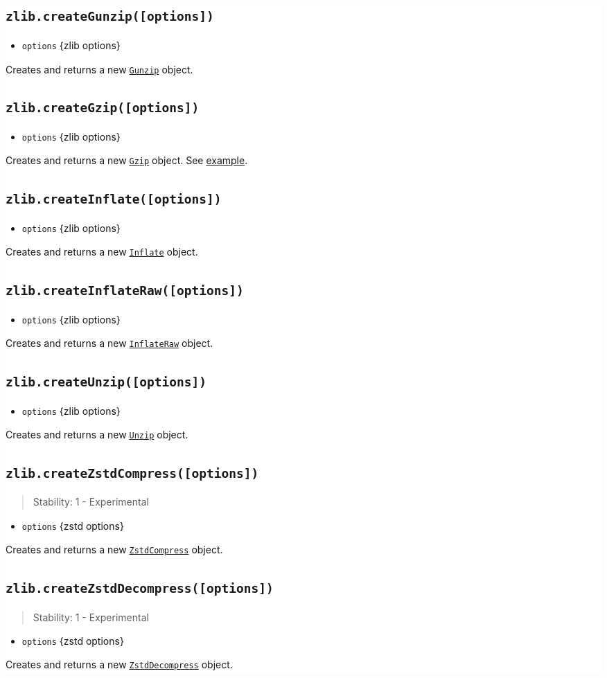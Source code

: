 ## `zlib.createGunzip([options])`



* `options` {zlib options}

Creates and returns a new [`Gunzip`][] object.

## `zlib.createGzip([options])`



* `options` {zlib options}

Creates and returns a new [`Gzip`][] object.
See [example][zlib.createGzip example].

## `zlib.createInflate([options])`



* `options` {zlib options}

Creates and returns a new [`Inflate`][] object.

## `zlib.createInflateRaw([options])`



* `options` {zlib options}

Creates and returns a new [`InflateRaw`][] object.

## `zlib.createUnzip([options])`



* `options` {zlib options}

Creates and returns a new [`Unzip`][] object.

## `zlib.createZstdCompress([options])`

> Stability: 1 - Experimental



* `options` {zstd options}

Creates and returns a new [`ZstdCompress`][] object.

## `zlib.createZstdDecompress([options])`

> Stability: 1 - Experimental



* `options` {zstd options}

Creates and returns a new [`ZstdDecompress`][] object.


[Brotli parameters]: #brotli-constants
[Cyclic redundancy check]: https://en.wikipedia.org/wiki/Cyclic_redundancy_check
[Memory usage tuning]: #memory-usage-tuning
[RFC 7932]: https://www.rfc-editor.org/rfc/rfc7932.txt
[Streams API]: stream.md
[Zstd parameters]: #zstd-constants
[`.flush()`]: #zlibflushkind-callback
[`Accept-Encoding`]: https://www.w3.org/Protocols/rfc2616/rfc2616-sec14.html#sec14.3
[`BrotliCompress`]: #class-zlibbrotlicompress
[`BrotliDecompress`]: #class-zlibbrotlidecompress
[`Content-Encoding`]: https://www.w3.org/Protocols/rfc2616/rfc2616-sec14.html#sec14.11
[`DeflateRaw`]: #class-zlibdeflateraw
[`Deflate`]: #class-zlibdeflate
[`Gunzip`]: #class-zlibgunzip
[`Gzip`]: #class-zlibgzip
[`InflateRaw`]: #class-zlibinflateraw
[`Inflate`]: #class-zlibinflate
[`Unzip`]: #class-zlibunzip
[`ZlibBase`]: #class-zlibzlibbase
[`ZstdCompress`]: #class-zlibzstdcompress
[`ZstdDecompress`]: #class-zlibzstddecompress
[`buffer.kMaxLength`]: buffer.md#bufferkmaxlength
[`deflateInit2` and `inflateInit2`]: https://zlib.net/manual.html#Advanced
[`stream.Transform`]: stream.md#class-streamtransform
[`zlib.bytesWritten`]: #zlibbyteswritten
[convenience methods]: #convenience-methods
[zlib documentation]: https://zlib.net/manual.html#Constants
[zlib.createGzip example]: #zlib